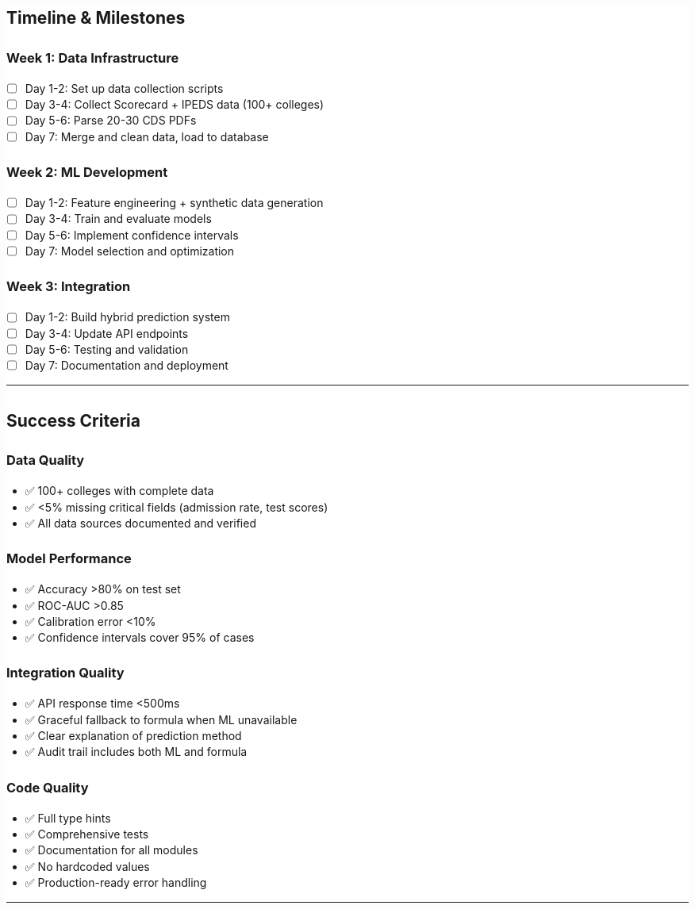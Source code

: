 
## Timeline & Milestones

### Week 1: Data Infrastructure
- [ ] Day 1-2: Set up data collection scripts
- [ ] Day 3-4: Collect Scorecard + IPEDS data (100+ colleges)
- [ ] Day 5-6: Parse 20-30 CDS PDFs
- [ ] Day 7: Merge and clean data, load to database

### Week 2: ML Development
- [ ] Day 1-2: Feature engineering + synthetic data generation
- [ ] Day 3-4: Train and evaluate models
- [ ] Day 5-6: Implement confidence intervals
- [ ] Day 7: Model selection and optimization

### Week 3: Integration
- [ ] Day 1-2: Build hybrid prediction system
- [ ] Day 3-4: Update API endpoints
- [ ] Day 5-6: Testing and validation
- [ ] Day 7: Documentation and deployment

---

## Success Criteria

### Data Quality
- ✅ 100+ colleges with complete data
- ✅ <5% missing critical fields (admission rate, test scores)
- ✅ All data sources documented and verified

### Model Performance
- ✅ Accuracy >80% on test set
- ✅ ROC-AUC >0.85
- ✅ Calibration error <10%
- ✅ Confidence intervals cover 95% of cases

### Integration Quality
- ✅ API response time <500ms
- ✅ Graceful fallback to formula when ML unavailable
- ✅ Clear explanation of prediction method
- ✅ Audit trail includes both ML and formula

### Code Quality
- ✅ Full type hints
- ✅ Comprehensive tests
- ✅ Documentation for all modules
- ✅ No hardcoded values
- ✅ Production-ready error handling

---